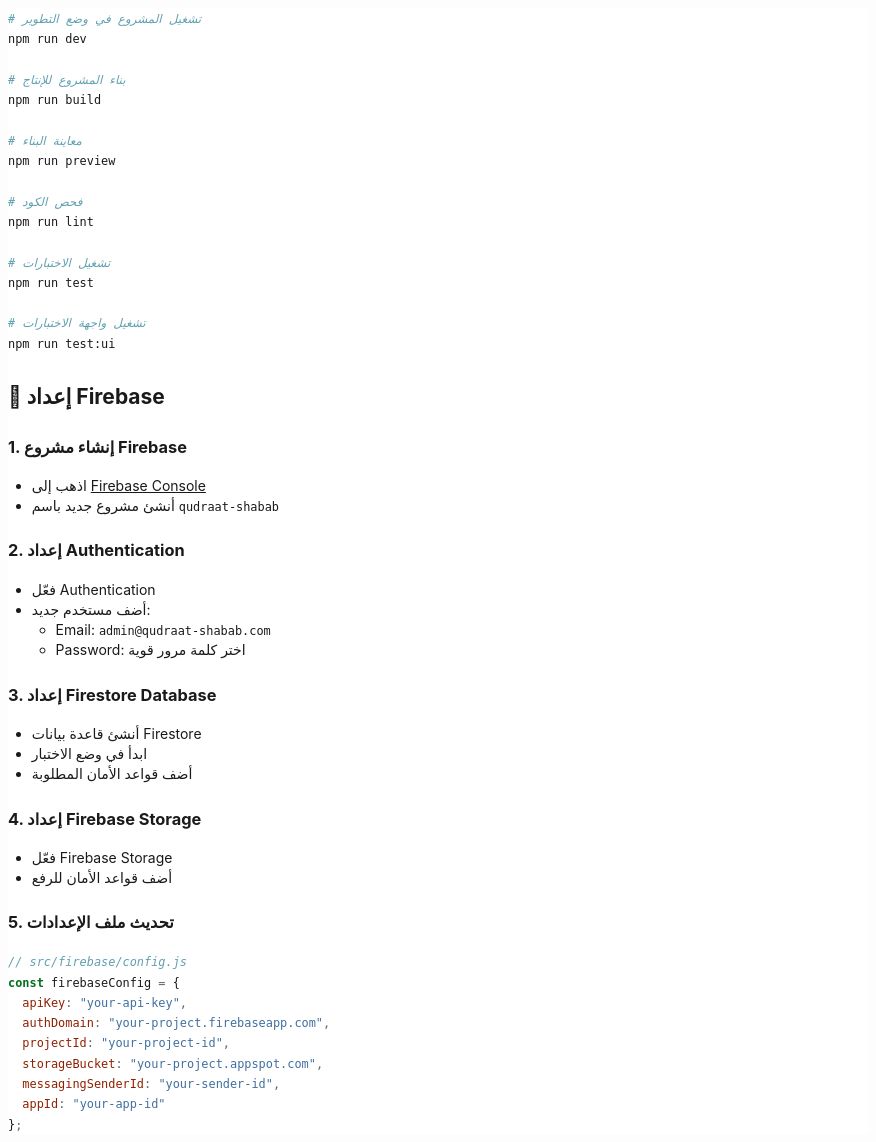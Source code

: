 ```bash
# تشغيل المشروع في وضع التطوير
npm run dev

# بناء المشروع للإنتاج
npm run build

# معاينة البناء
npm run preview

# فحص الكود
npm run lint

# تشغيل الاختبارات
npm run test

# تشغيل واجهة الاختبارات
npm run test:ui
```

## 🔐 إعداد Firebase

### 1. إنشاء مشروع Firebase
- اذهب إلى [Firebase Console](https://console.firebase.google.com/)
- أنشئ مشروع جديد باسم `qudraat-shabab`

### 2. إعداد Authentication
- فعّل Authentication
- أضف مستخدم جديد:
  - Email: `admin@qudraat-shabab.com`
  - Password: اختر كلمة مرور قوية

### 3. إعداد Firestore Database
- أنشئ قاعدة بيانات Firestore
- ابدأ في وضع الاختبار
- أضف قواعد الأمان المطلوبة

### 4. إعداد Firebase Storage
- فعّل Firebase Storage
- أضف قواعد الأمان للرفع

### 5. تحديث ملف الإعدادات
```javascript
// src/firebase/config.js
const firebaseConfig = {
  apiKey: "your-api-key",
  authDomain: "your-project.firebaseapp.com",
  projectId: "your-project-id",
  storageBucket: "your-project.appspot.com",
  messagingSenderId: "your-sender-id",
  appId: "your-app-id"
};
```
